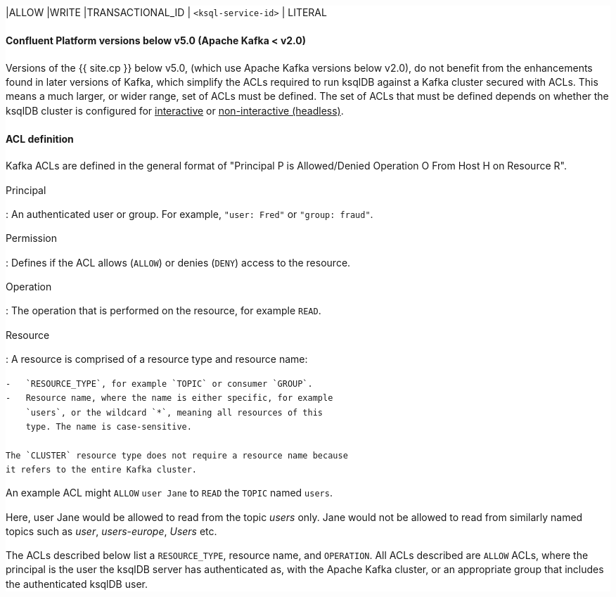 |ALLOW        |WRITE               |TRANSACTIONAL_ID | `<ksql-service-id>`             | LITERAL


#### Confluent Platform versions below v5.0 (Apache Kafka < v2.0)

Versions of the {{ site.cp }} below v5.0, (which use Apache Kafka
versions below v2.0), do not benefit from the enhancements found in
later versions of Kafka, which simplify the ACLs required to run ksqlDB
against a Kafka cluster secured with ACLs. This means a much larger, or
wider range, set of ACLs must be defined. The set of ACLs that must be
defined depends on whether the ksqlDB cluster is configured for
[interactive](#interactive-ksqldb-clusters-pre-kafka-2-0)
or
[non-interactive (headless)](#non-interactive-headless-ksqldb-clusters-pre-kafka-2-0).

#### ACL definition

Kafka ACLs are defined in the general format of "Principal P is
Allowed/Denied Operation O From Host H on Resource R".

Principal

:   An authenticated user or group. For example, `"user: Fred"` or
    `"group: fraud"`.

Permission

:   Defines if the ACL allows (`ALLOW`) or denies (`DENY`) access to the
    resource.

Operation

:   The operation that is performed on the resource, for example `READ`.

Resource

:   A resource is comprised of a resource type and resource name:

    -   `RESOURCE_TYPE`, for example `TOPIC` or consumer `GROUP`.
    -   Resource name, where the name is either specific, for example
        `users`, or the wildcard `*`, meaning all resources of this
        type. The name is case-sensitive.

    The `CLUSTER` resource type does not require a resource name because
    it refers to the entire Kafka cluster.

An example ACL might `ALLOW` `user Jane` to `READ` the `TOPIC` named
`users`.

Here, user Jane would be allowed to read from the topic *users* only.
Jane would not be allowed to read from similarly named topics such as
*user*, *users-europe*, *Users* etc.

The ACLs described below list a `RESOURCE_TYPE`, resource name, and
`OPERATION`. All ACLs described are `ALLOW` ACLs, where the principal is
the user the ksqlDB server has authenticated as, with the Apache Kafka
cluster, or an appropriate group that includes the authenticated ksqlDB
user.
